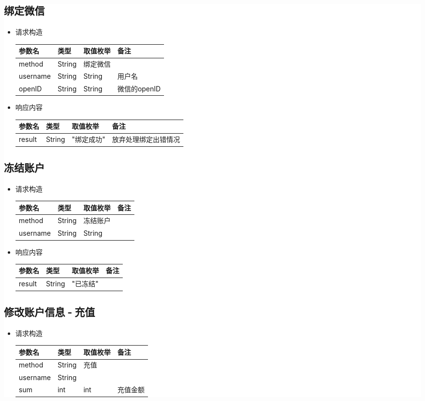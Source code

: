 ## 绑定微信

- 请求构造

    |参数名|类型|取值枚举|备注|
    |-|-|-|-|
    |method|String|绑定微信||
    |username|String|String|用户名|
    |openID|String|String|微信的openID|

- 响应内容

    |参数名|类型|取值枚举|备注|
    |-|-|-|-|
    |result|String|"绑定成功"|放弃处理绑定出错情况|

## 冻结账户

- 请求构造

    |参数名|类型|取值枚举|备注|
    |-|-|-|-|
    |method|String|冻结账户||
    |username|String|String||

- 响应内容

    |参数名|类型|取值枚举|备注|
    |-|-|-|-|
    |result|String|"已冻结"||

## 修改账户信息 - 充值

- 请求构造

    |参数名|类型|取值枚举|备注|
    |-|-|-|-|
    |method|String|充值||
    |username|String|||
    |sum|int|int|充值金额|
